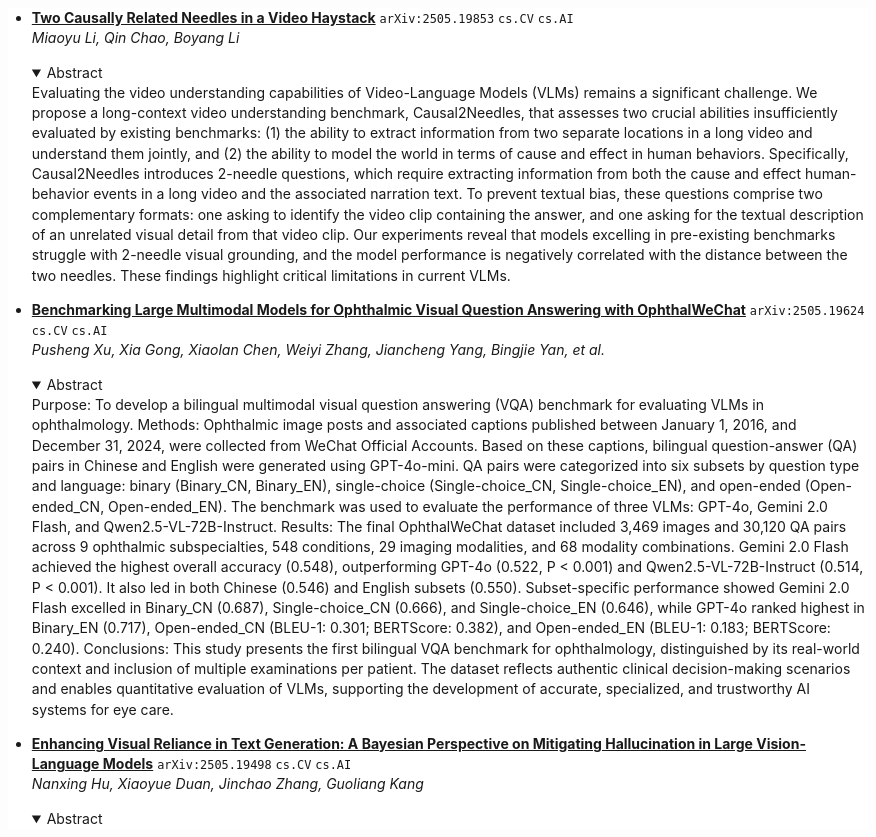 - **[Two Causally Related Needles in a Video Haystack](https://arxiv.org/abs/2505.19853)**  `arXiv:2505.19853`  `cs.CV` `cs.AI`  
  _Miaoyu Li, Qin Chao, Boyang Li_
  <details open><summary>Abstract</summary>
  Evaluating the video understanding capabilities of Video-Language Models (VLMs) remains a significant challenge. We propose a long-context video understanding benchmark, Causal2Needles, that assesses two crucial abilities insufficiently evaluated by existing benchmarks: (1) the ability to extract information from two separate locations in a long video and understand them jointly, and (2) the ability to model the world in terms of cause and effect in human behaviors. Specifically, Causal2Needles introduces 2-needle questions, which require extracting information from both the cause and effect human-behavior events in a long video and the associated narration text. To prevent textual bias, these questions comprise two complementary formats: one asking to identify the video clip containing the answer, and one asking for the textual description of an unrelated visual detail from that video clip. Our experiments reveal that models excelling in pre-existing benchmarks struggle with 2-needle visual grounding, and the model performance is negatively correlated with the distance between the two needles. These findings highlight critical limitations in current VLMs.
  </details>

- **[Benchmarking Large Multimodal Models for Ophthalmic Visual Question Answering with OphthalWeChat](https://arxiv.org/abs/2505.19624)**  `arXiv:2505.19624`  `cs.CV` `cs.AI`  
  _Pusheng Xu, Xia Gong, Xiaolan Chen, Weiyi Zhang, Jiancheng Yang, Bingjie Yan, et al._
  <details open><summary>Abstract</summary>
  Purpose: To develop a bilingual multimodal visual question answering (VQA) benchmark for evaluating VLMs in ophthalmology. Methods: Ophthalmic image posts and associated captions published between January 1, 2016, and December 31, 2024, were collected from WeChat Official Accounts. Based on these captions, bilingual question-answer (QA) pairs in Chinese and English were generated using GPT-4o-mini. QA pairs were categorized into six subsets by question type and language: binary (Binary_CN, Binary_EN), single-choice (Single-choice_CN, Single-choice_EN), and open-ended (Open-ended_CN, Open-ended_EN). The benchmark was used to evaluate the performance of three VLMs: GPT-4o, Gemini 2.0 Flash, and Qwen2.5-VL-72B-Instruct. Results: The final OphthalWeChat dataset included 3,469 images and 30,120 QA pairs across 9 ophthalmic subspecialties, 548 conditions, 29 imaging modalities, and 68 modality combinations. Gemini 2.0 Flash achieved the highest overall accuracy (0.548), outperforming GPT-4o (0.522, P < 0.001) and Qwen2.5-VL-72B-Instruct (0.514, P < 0.001). It also led in both Chinese (0.546) and English subsets (0.550). Subset-specific performance showed Gemini 2.0 Flash excelled in Binary_CN (0.687), Single-choice_CN (0.666), and Single-choice_EN (0.646), while GPT-4o ranked highest in Binary_EN (0.717), Open-ended_CN (BLEU-1: 0.301; BERTScore: 0.382), and Open-ended_EN (BLEU-1: 0.183; BERTScore: 0.240). Conclusions: This study presents the first bilingual VQA benchmark for ophthalmology, distinguished by its real-world context and inclusion of multiple examinations per patient. The dataset reflects authentic clinical decision-making scenarios and enables quantitative evaluation of VLMs, supporting the development of accurate, specialized, and trustworthy AI systems for eye care.
  </details>

- **[Enhancing Visual Reliance in Text Generation: A Bayesian Perspective on Mitigating Hallucination in Large Vision-Language Models](https://arxiv.org/abs/2505.19498)**  `arXiv:2505.19498`  `cs.CV` `cs.AI`  
  _Nanxing Hu, Xiaoyue Duan, Jinchao Zhang, Guoliang Kang_
  <details open><summary>Abstract</summary>